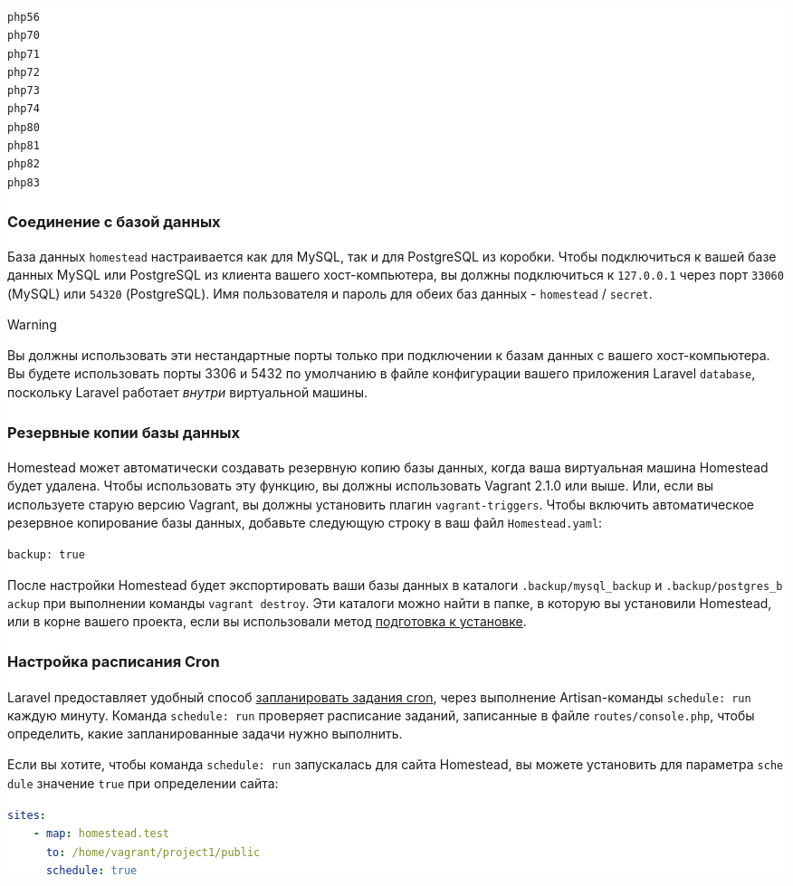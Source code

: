 ```shell
php56
php70
php71
php72
php73
php74
php80
php81
php82
php83
```

<a name="connecting-to-databases"></a>
### Соединение с базой данных

База данных `homestead` настраивается как для MySQL, так и для PostgreSQL из коробки. Чтобы подключиться к вашей базе данных MySQL или PostgreSQL из клиента вашего хост-компьютера, вы должны подключиться к `127.0.0.1` через порт `33060` (MySQL) или `54320` (PostgreSQL). Имя пользователя и пароль для обеих баз данных - `homestead` / `secret`.

> [!WARNING]  
> Вы должны использовать эти нестандартные порты только при подключении к базам данных с вашего хост-компьютера. Вы будете использовать порты 3306 и 5432 по умолчанию в файле конфигурации вашего приложения Laravel `database`, поскольку Laravel работает _внутри_ виртуальной машины.

<a name="database-backups"></a>
### Резервные копии базы данных

Homestead может автоматически создавать резервную копию базы данных, когда ваша виртуальная машина Homestead будет удалена. Чтобы использовать эту функцию, вы должны использовать Vagrant 2.1.0 или выше. Или, если вы используете старую версию Vagrant, вы должны установить плагин `vagrant-triggers`. Чтобы включить автоматическое резервное копирование базы данных, добавьте следующую строку в ваш файл `Homestead.yaml`:

    backup: true

После настройки Homestead будет экспортировать ваши базы данных в каталоги `.backup/mysql_backup` и `.backup/postgres_backup` при выполнении команды `vagrant destroy`. Эти каталоги можно найти в папке, в которую вы установили Homestead, или в корне вашего проекта, если вы использовали метод [подготовка к установке](#per-project-installation).

<a name="configuring-cron-schedules"></a>
### Настройка расписания Cron

Laravel предоставляет удобный способ [запланировать задания cron](/docs/{{version}}/scheduling), через выполнение Artisan-команды `schedule: run` каждую минуту. Команда `schedule: run` проверяет расписание заданий, записанные в файле `routes/console.php`, чтобы определить, какие запланированные задачи нужно выполнить.

Если вы хотите, чтобы команда `schedule: run` запускалась для сайта Homestead, вы можете установить для параметра `schedule` значение `true` при определении сайта:

```yaml
sites:
    - map: homestead.test
      to: /home/vagrant/project1/public
      schedule: true
```
